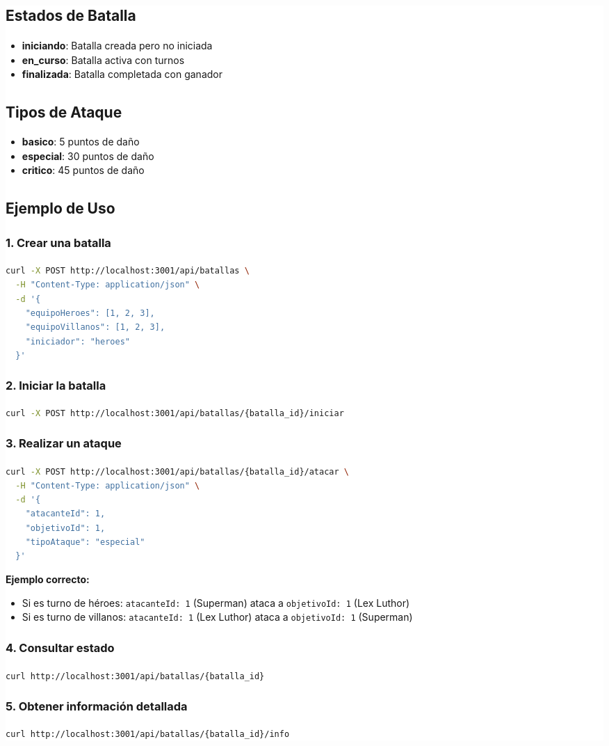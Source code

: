 ## Estados de Batalla

- **iniciando**: Batalla creada pero no iniciada
- **en_curso**: Batalla activa con turnos
- **finalizada**: Batalla completada con ganador

## Tipos de Ataque

- **basico**: 5 puntos de daño
- **especial**: 30 puntos de daño  
- **critico**: 45 puntos de daño

## Ejemplo de Uso

### 1. Crear una batalla
```bash
curl -X POST http://localhost:3001/api/batallas \
  -H "Content-Type: application/json" \
  -d '{
    "equipoHeroes": [1, 2, 3],
    "equipoVillanos": [1, 2, 3],
    "iniciador": "heroes"
  }'
```

### 2. Iniciar la batalla
```bash
curl -X POST http://localhost:3001/api/batallas/{batalla_id}/iniciar
```

### 3. Realizar un ataque
```bash
curl -X POST http://localhost:3001/api/batallas/{batalla_id}/atacar \
  -H "Content-Type: application/json" \
  -d '{
    "atacanteId": 1,
    "objetivoId": 1,
    "tipoAtaque": "especial"
  }'
```

**Ejemplo correcto:**
- Si es turno de héroes: `atacanteId: 1` (Superman) ataca a `objetivoId: 1` (Lex Luthor)
- Si es turno de villanos: `atacanteId: 1` (Lex Luthor) ataca a `objetivoId: 1` (Superman)

### 4. Consultar estado
```bash
curl http://localhost:3001/api/batallas/{batalla_id}
```

### 5. Obtener información detallada
```bash
curl http://localhost:3001/api/batallas/{batalla_id}/info
```
